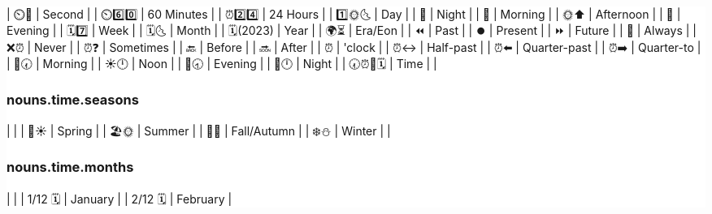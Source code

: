 | ⏲️🐜                               | Second                    |
| ⏲️6️⃣0️⃣                               | 60 Minutes                |
| ⏰2️⃣4️⃣                              | 24 Hours                  |
| 1️⃣🌞🌜                             | Day                       |
| 🌌                                | Night                     |
| 🌅                                | Morning                   |
| 🌞⬆️                               | Afternoon                 |
| 🌄                                | Evening                   |
| 🗓️7️⃣                                | Week                      |
| 🗓️🌜                               | Month                     |
| 🗓️(2023)                           | Year                      |
| 🌍⏳                              | Era/Eon                   |
| ⏪                                | Past                      |
| ⏺️                                 | Present                   |
| ⏩                                | Future                    |
| 🔁                                | Always                    |
| ❌⏰                              | Never                     |
| ⏰❓                              | Sometimes                 |
| 🔙                                | Before                    |
| 🔜                                | After                     |
| ⏰                                | 'clock                    |
| ⏰↔️                               | Half-past                 |
| ⏰⬅️                               | Quarter-past              |
| ⏰➡️                               | Quarter-to                |
| 🌅🕢                              | Morning                   |
| ☀️🕛                               | Noon                      |
| 🌄🕣                              | Evening                   |
| 🌙🕛                              | Night                     |
| 🕢⏰📅🗓️                           | Time                      |
| <h3>nouns.time.seasons</h3>       |                           |
| 🌸☀️                               | Spring                    |
| 🏖️🌞                               | Summer                    |
| 🍂🍁                              | Fall/Autumn               |
| ❄️⛄                               | Winter                    |
| <h3>nouns.time.months</h3>        |                           |
| 1/12 🗓️                            | January                   |
| 2/12 🗓️                            | February                  |